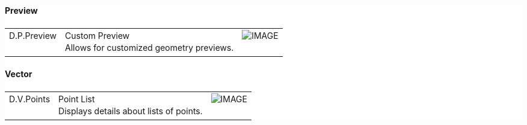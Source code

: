 #### Preview
||||
|--|--|--|
|<a name="DPPreview"></a>D.P.Preview|Custom Preview<br>Allows for customized geometry previews.|![IMAGE](images/DPPreview.png)|

#### Vector
||||
|--|--|--|
|<a name="DVPoints"></a>D.V.Points|Point List<br>Displays details about lists of points.|![IMAGE](images/DVPoints.png)|


